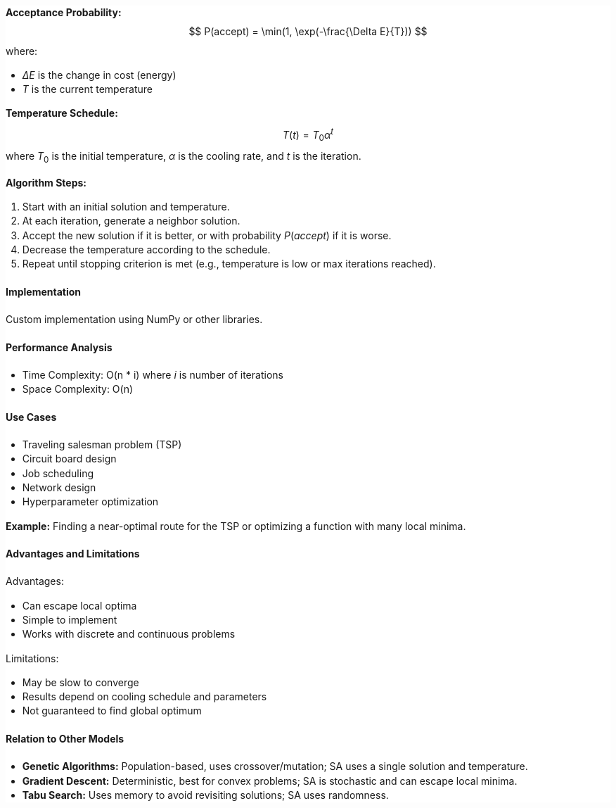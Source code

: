 **Acceptance Probability:**
$$
P(accept) = \min(1, \exp(-\frac{\Delta E}{T}))
$$
where:
- $\Delta E$ is the change in cost (energy)
- $T$ is the current temperature

**Temperature Schedule:**
$$
T(t) = T_0 \alpha^t
$$
where $T_0$ is the initial temperature, $\alpha$ is the cooling rate, and $t$ is the iteration.

**Algorithm Steps:**
1. Start with an initial solution and temperature.
2. At each iteration, generate a neighbor solution.
3. Accept the new solution if it is better, or with probability $P(accept)$ if it is worse.
4. Decrease the temperature according to the schedule.
5. Repeat until stopping criterion is met (e.g., temperature is low or max iterations reached).

#### Implementation
Custom implementation using NumPy or other libraries.

#### Performance Analysis
- Time Complexity: O(n * i) where $i$ is number of iterations
- Space Complexity: O(n)

#### Use Cases
- Traveling salesman problem (TSP)
- Circuit board design
- Job scheduling
- Network design
- Hyperparameter optimization

**Example:**
Finding a near-optimal route for the TSP or optimizing a function with many local minima.

#### Advantages and Limitations
Advantages:
- Can escape local optima
- Simple to implement
- Works with discrete and continuous problems

Limitations:
- May be slow to converge
- Results depend on cooling schedule and parameters
- Not guaranteed to find global optimum

#### Relation to Other Models
- **Genetic Algorithms:** Population-based, uses crossover/mutation; SA uses a single solution and temperature.
- **Gradient Descent:** Deterministic, best for convex problems; SA is stochastic and can escape local minima.
- **Tabu Search:** Uses memory to avoid revisiting solutions; SA uses randomness.
